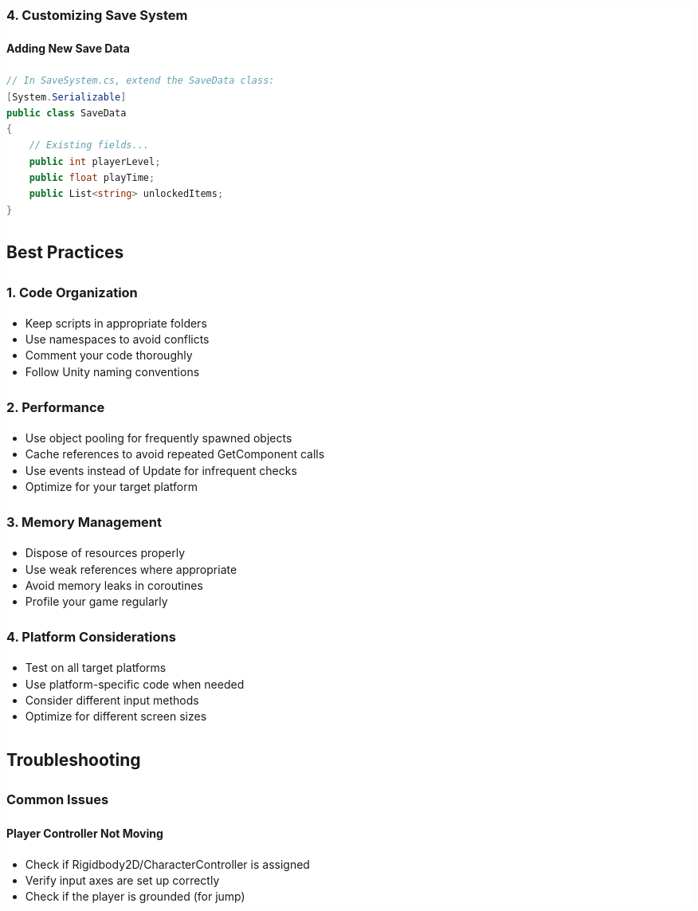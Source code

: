 ### 4. Customizing Save System

#### Adding New Save Data
```csharp
// In SaveSystem.cs, extend the SaveData class:
[System.Serializable]
public class SaveData
{
    // Existing fields...
    public int playerLevel;
    public float playTime;
    public List<string> unlockedItems;
}
```

## Best Practices

### 1. Code Organization
- Keep scripts in appropriate folders
- Use namespaces to avoid conflicts
- Comment your code thoroughly
- Follow Unity naming conventions

### 2. Performance
- Use object pooling for frequently spawned objects
- Cache references to avoid repeated GetComponent calls
- Use events instead of Update for infrequent checks
- Optimize for your target platform

### 3. Memory Management
- Dispose of resources properly
- Use weak references where appropriate
- Avoid memory leaks in coroutines
- Profile your game regularly

### 4. Platform Considerations
- Test on all target platforms
- Use platform-specific code when needed
- Consider different input methods
- Optimize for different screen sizes

## Troubleshooting

### Common Issues

#### Player Controller Not Moving
- Check if Rigidbody2D/CharacterController is assigned
- Verify input axes are set up correctly
- Check if the player is grounded (for jump)

